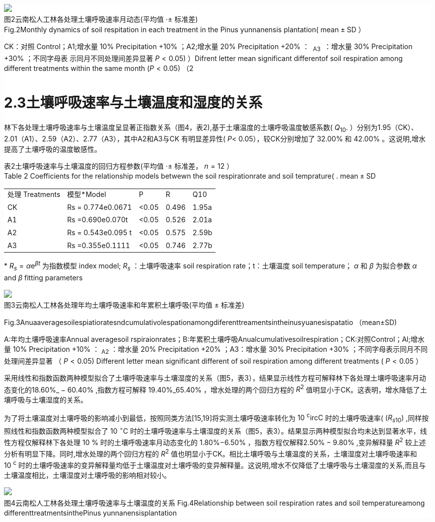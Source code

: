 ![](images/65d3d1c937151f92aa865afc6688a16d3e0c6a483d35e3177ed09a861131116e.jpg)  
图2云南松人工林各处理土壤呼吸速率月动态(平均值 $\cdot \pm$ 标准差)  
Fig.2Monthly dynamics of soil respitation in each treatment in the Pinus yunnanensis plantation( $\mathrm { m e a n } { \pm } \mathrm { S D }$ ）

CK：对照 Control；A1;增水量 $1 0 \%$ Precipitation $+ 1 0 \%$ ；A2;增水量 $2 0 \%$ Precipitation $+ 2 0 \%$ ： $_ { \mathrm { ~ A 3 ~ } }$ ：增水量 $3 0 \%$ Precipitation $+ 3 0 \%$ ；不同字母表 示同月不同处理间差异显著 $P { < } 0 . 0 5 )$ ）Difrent letter mean significant differentof soil respiration among different treatments within the same month $( P { < } 0 . 0 5 )$ （2

# 2.3土壤呼吸速率与土壤温度和湿度的关系

林下各处理土壤呼吸速率与土壤温度呈显著正指数关系（图4，表2),基于土壤温度的土壤呼吸温度敏感系数( $\scriptstyle Q _ { 1 0 } .$ ）分别为1.95（CK）、2.01（A1）、2.59（A2）、2.77（A3），其中A2和A3与CK 有明显差异性( $P <$ 0.05），较CK分别增加了 $3 2 . 0 0 \%$ 和 $4 2 . 0 0 \%$ 。这说明,增水提高了土壤呼吸的温度敏感性。

表2土壤呼吸速率与土壤温度的回归方程参数(平均值 $\cdot \pm$ 标准差， $n = 1 2$ ）  
Table 2 Coefficients for the relationship models betwewn the soil respirationrate and soil temprature( $\mathrm { . \ m e a n { \pm } S D }$   

<html><body><table><tr><td>处理 Treatments</td><td>模型*Model</td><td>P</td><td>R</td><td>Q10</td></tr><tr><td>CK</td><td>Rs = 0.774e0.0671</td><td><0.05</td><td>0.496</td><td>1.95a</td></tr><tr><td>A1</td><td>Rs =0.690e0.070t</td><td><0.05</td><td>0.526</td><td>2.01a</td></tr><tr><td>A2</td><td>Rs = 0.543e0.095 t</td><td><0.05</td><td>0.575</td><td>2.59b</td></tr><tr><td>A3</td><td>Rs =0.355e0.1111</td><td><0.05</td><td>0.746</td><td>2.77b</td></tr></table></body></html>

\* $R _ { s } = \alpha \mathrm { e } ^ { \beta t }$ 为指数模型 index model; $R _ { s }$ ：土壤呼吸速率 soil respiration rate；t：土壤温度 soil temperature； $\scriptstyle { \alpha }$ 和 $\beta$ 为拟合参数 $\scriptstyle { \alpha }$ and $\beta$ fitting parameters

![](images/65a0b862c55d275c22b137820c2bd8a7fc512cdc10849f2de7e8f872c5c4eacd.jpg)  
图3云南松人工林各处理年均土壤呼吸速率和年累积土壤呼吸(平均值 $\pm$ 标准差)

Fig.3Anuaaveragesoilespiatioratesndcumulativolespationamongdiferenttreamentsintheinusyuanesispatatio （mean±SD)

A:年均土壤呼吸速率Annual averagesoil rspiraionrates；B:年累积土壤呼吸Anualcumulativesoilrespiration；CK:对照Control；Al;增水量 $10 \%$ Precipitation $+ 1 0 \%$ ： $_ { \mathrm { A } 2 }$ ：增水量 $2 0 \%$ Precipitation $+ 2 0 \%$ ；A3：增水量 $3 0 \%$ Precipitation $+ 3 0 \%$ ；不同字母表示同月不同处理间差异显著 （ $\scriptstyle P < 0 . 0 5 )$ Different letter mean significant different of soil respiration among different treatments ( $P { < } 0 . 0 5$ ）

采用线性和指数函数两种模型拟合了土壤呼吸速率与土壤湿度的关系（图5，表3），结果显示线性方程可解释林下各处理土壤呼吸速率月动态变化的$1 8 . 6 0 \% { \_ } - 6 0 . 4 0 \%$ ,指数方程可解释 $1 9 . 4 0 \% { \_ } 6 5 . 4 0 \%$ ，增水处理的两个回归方程的 $R ^ { 2 }$ 值明显小于CK。这表明，增水降低了土壤呼吸与土壤湿度的关系。

为了将土壤温度对土壤呼吸的影响减小到最低，按照同类方法[15,19]将实测土壤呼吸速率转化为 $1 0 \ \mathrm { { ^ circ C } }$ 时的土壤呼吸速率( $( R _ { s 1 0 } )$ ,同样按照线性和指数函数两种模型拟合了 $1 0 \ \mathrm { ^ { \circ } C }$ 时的土壤呼吸速率与土壤湿度的关系（图5，表3）。结果显示两种模型拟合均未达到显著水平，线性方程仅解释林下各处理 $1 0 \ \%$ 时的土壤呼吸速率月动态变化的 $1 . 8 0 \% { - 6 . 5 0 \% }$ ，指数方程仅解释$2 . 5 0 \% - 9 . 8 0 \%$ ,变异解释量 $R ^ { 2 }$ 较上述分析有明显下降。同时,增水处理的两个回归方程的 $\textstyle R ^ { 2 }$ 值也明显小于CK。相比土壤呼吸与土壤温度的关系，土壤湿度对土壤呼吸速率和 $1 0 \ \mathrm { { ^ { c } } }$ 时的土壤呼吸速率的变异解释量均低于土壤温度对土壤呼吸的变异解释量。这说明,增水不仅降低了土壤呼吸与土壤湿度的关系,而且与土壤温度相比，土壤湿度对土壤呼吸的影响相对较小。

![](images/57d17b3b01e8ce1739776a0543abcd086a1c62eb578f8534db69a219061caed1.jpg)  
图4云南松人工林各处理土壤呼吸速率与土壤温度的关系 Fig.4Relationship between soil respiration rates and soil temperatureamong differenttreatmentsinthePinus yunnanensisplantation
